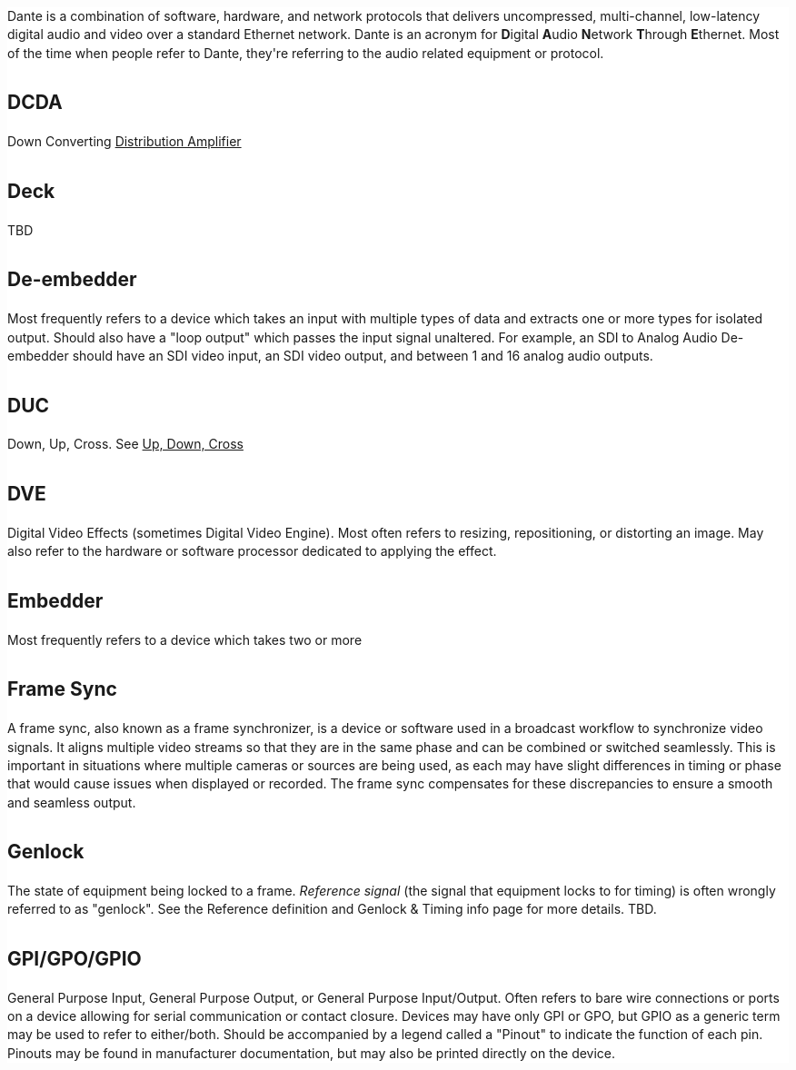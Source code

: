 Dante is a combination of software, hardware, and network protocols that delivers uncompressed, multi-channel, low-latency digital audio and video over a standard Ethernet network. Dante is an acronym for **D**igital **A**udio **N**etwork **T**hrough **E**thernet. Most of the time when people refer to Dante, they're referring to the audio related equipment or protocol.

## DCDA
Down Converting [Distribution Amplifier](#Distribution_Amplifier)

## Deck
TBD

## De-embedder
Most frequently refers to a device which takes an input with multiple types of data and extracts one or more types for isolated output. Should also have a "loop output" which passes the input signal unaltered. For example, an SDI to Analog Audio De-embedder should have an SDI video input, an SDI video output, and between 1 and 16 analog audio outputs. 

## DUC
Down, Up, Cross. See [Up, Down, Cross](#up-down-cross)

## DVE 
Digital Video Effects (sometimes Digital Video Engine). Most often refers to resizing, repositioning, or distorting an image. May also refer to the hardware or software processor dedicated to applying the effect. 

## Embedder
Most frequently refers to a device which takes two or more 

## Frame Sync
A frame sync, also known as a frame synchronizer, is a device or software used in a broadcast workflow to synchronize video signals. It aligns multiple video streams so that they are in the same phase and can be combined or switched seamlessly. This is important in situations where multiple cameras or sources are being used, as each may have slight differences in timing or phase that would cause issues when displayed or recorded. The frame sync compensates for these discrepancies to ensure a smooth and seamless output.

## Genlock
The state of equipment being locked to a frame. *Reference signal* (the signal that equipment locks to for timing) is often wrongly referred to as "genlock". See the Reference definition and Genlock & Timing info page for more details. TBD.

## GPI/GPO/GPIO
General Purpose Input, General Purpose Output, or General Purpose Input/Output. Often refers to bare wire connections or ports on a device allowing for serial communication or contact closure. Devices may have only GPI or GPO, but GPIO as a generic term may be used to refer to either/both. 
Should be accompanied by a legend called a "Pinout" to indicate the function of each pin. Pinouts may be found in manufacturer documentation, but may also be printed directly on the device. 
